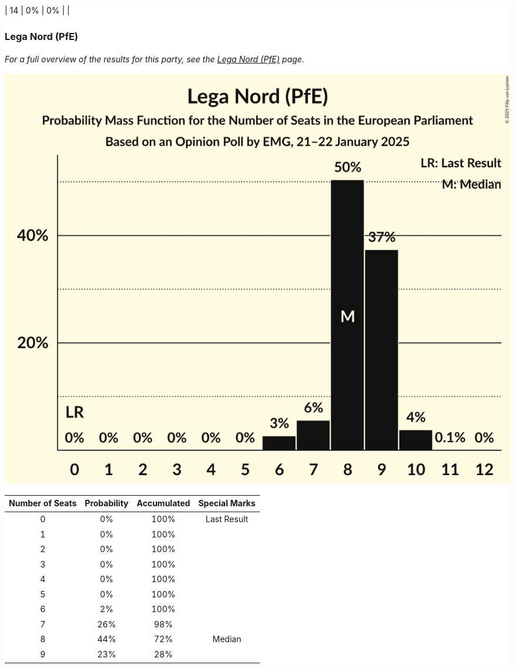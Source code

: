 | 14 | 0% | 0% |  |

### Lega Nord (PfE)

*For a full overview of the results for this party, see the [Lega Nord (PfE)](party-leganordpfe.html) page.*

![Graph with seats probability mass function not yet produced](2025-01-22-EMG-seats-pmf-leganordpfe.png "Seats Probability Mass Function")

| Number of Seats | Probability | Accumulated | Special Marks |
|:---------------:|:-----------:|:-----------:|:-------------:|
| 0 | 0% | 100% | Last Result |
| 1 | 0% | 100% |  |
| 2 | 0% | 100% |  |
| 3 | 0% | 100% |  |
| 4 | 0% | 100% |  |
| 5 | 0% | 100% |  |
| 6 | 2% | 100% |  |
| 7 | 26% | 98% |  |
| 8 | 44% | 72% | Median |
| 9 | 23% | 28% |  |